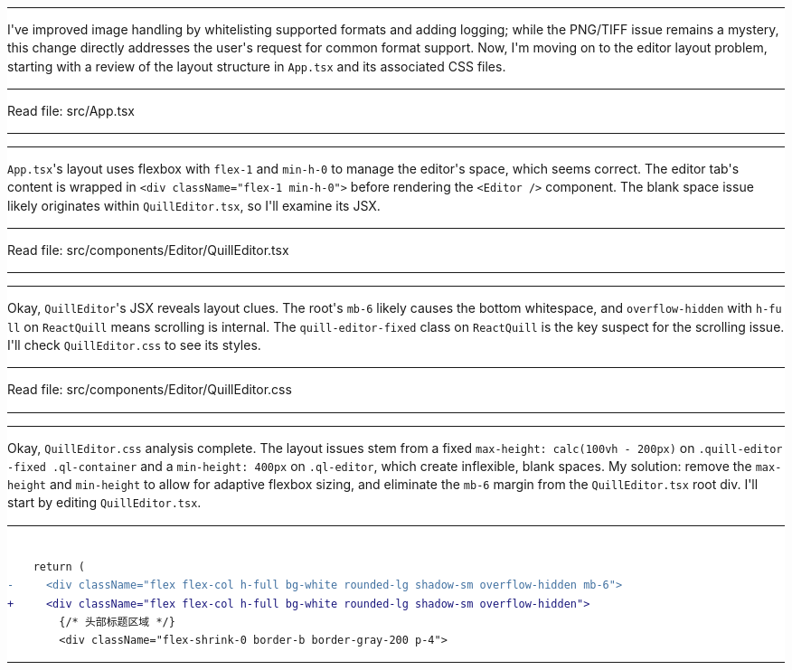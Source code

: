 


---

I've improved image handling by whitelisting supported formats and adding logging; while the PNG/TIFF issue remains a mystery, this change directly addresses the user's request for common format support. Now, I'm moving on to the editor layout problem, starting with a review of the layout structure in `App.tsx` and its associated CSS files.

---

Read file: src/App.tsx

---



---

`App.tsx`'s layout uses flexbox with `flex-1` and `min-h-0` to manage the editor's space, which seems correct. The editor tab's content is wrapped in `<div className="flex-1 min-h-0">` before rendering the `<Editor />` component. The blank space issue likely originates within `QuillEditor.tsx`, so I'll examine its JSX.

---

Read file: src/components/Editor/QuillEditor.tsx

---



---

Okay, `QuillEditor`'s JSX reveals layout clues. The root's `mb-6` likely causes the bottom whitespace, and `overflow-hidden` with `h-full` on `ReactQuill` means scrolling is internal. The `quill-editor-fixed` class on `ReactQuill` is the key suspect for the scrolling issue. I'll check `QuillEditor.css` to see its styles.

---

Read file: src/components/Editor/QuillEditor.css

---



---

Okay, `QuillEditor.css` analysis complete. The layout issues stem from a fixed `max-height: calc(100vh - 200px)` on `.quill-editor-fixed .ql-container` and a `min-height: 400px` on `.ql-editor`, which create inflexible, blank spaces. My solution: remove the `max-height` and `min-height` to allow for adaptive flexbox sizing, and eliminate the `mb-6` margin from the `QuillEditor.tsx` root div. I'll start by editing `QuillEditor.tsx`.

---

```diff
  
    return (
-     <div className="flex flex-col h-full bg-white rounded-lg shadow-sm overflow-hidden mb-6">
+     <div className="flex flex-col h-full bg-white rounded-lg shadow-sm overflow-hidden">
        {/* 头部标题区域 */}
        <div className="flex-shrink-0 border-b border-gray-200 p-4">
```

---